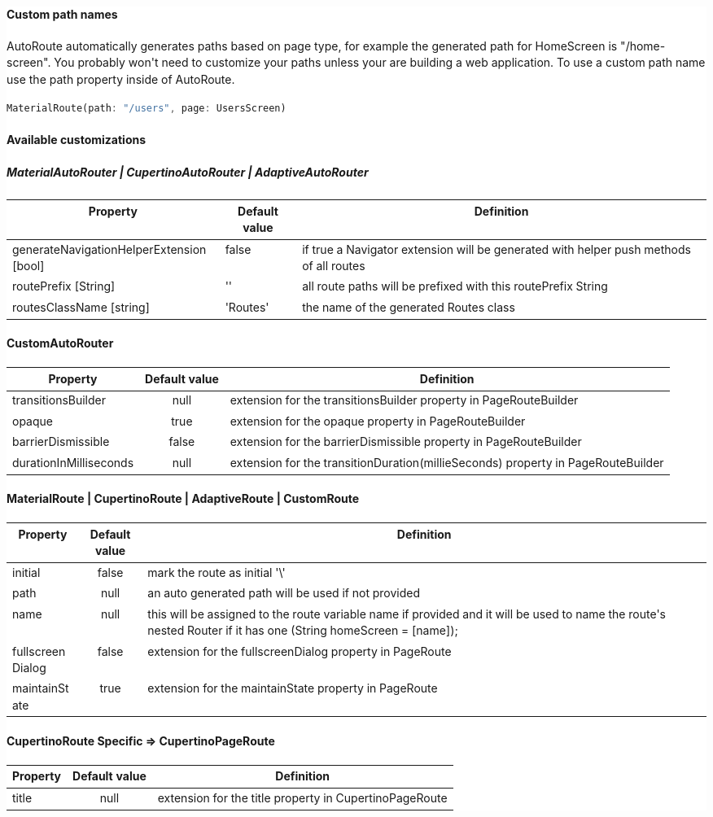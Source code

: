 #### Custom path names
AutoRoute automatically generates paths based on page type, for example the generated path for HomeScreen is "/home-screen". You probably won't need to customize your paths unless your are building a web application.
To use a custom path name use the path property inside of AutoRoute.
```dart
MaterialRoute(path: "/users", page: UsersScreen)
```

#### Available customizations

##### MaterialAutoRouter | CupertinoAutoRouter | AdaptiveAutoRouter

| Property                                 | Default value | Definition                                                                               |
| ---------------------------------------- | ------------- | ---------------------------------------------------------------------------------------- |
| generateNavigationHelperExtension [bool] | false         | if true a Navigator extension will be generated with helper push methods of all routes |
| routePrefix [String] |    ''     | all route paths will be prefixed with this routePrefix String |
| routesClassName [string] | 'Routes'         | the name of the generated Routes class |
#### CustomAutoRouter

| Property                        | Default value | Definition                                                                       |
| ------------------------------- | :-----------: | -------------------------------------------------------------------------------- |
| transitionsBuilder    |     null      | extension for the transitionsBuilder property in PageRouteBuilder                |
| opaque                   |     true      | extension for the opaque property in PageRouteBuilder                            |
| barrierDismissible       |     false     | extension for the barrierDismissible property in PageRouteBuilder                |
| durationInMilliseconds  |     null      | extension for the transitionDuration(millieSeconds) property in PageRouteBuilder |

#### MaterialRoute | CupertinoRoute | AdaptiveRoute | CustomRoute

| Property                | Default value | Definition                                                                                 |
| ----------------------- | :-----------: | ------------------------------------------------------------------------------------------ |
| initial          |     false     | mark the route as initial '\\'                                                             |
| path           |     null      | an auto generated path will be used if not provided|
| name           |     null      | this will be assigned to the route variable name  if provided and it will be used to name the route's nested Router if it has one (String homeScreen = [name]); |
| fullscreenDialog  |     false     | extension for the fullscreenDialog property in PageRoute                                   |
| maintainState    |     true      | extension for the maintainState property in PageRoute                                      |


#### CupertinoRoute Specific => CupertinoPageRoute

| Property       | Default value | Definition                                             |
| -------------- | :-----------: | ------------------------------------------------------ |
| title  |     null      | extension for the title property in CupertinoPageRoute |
